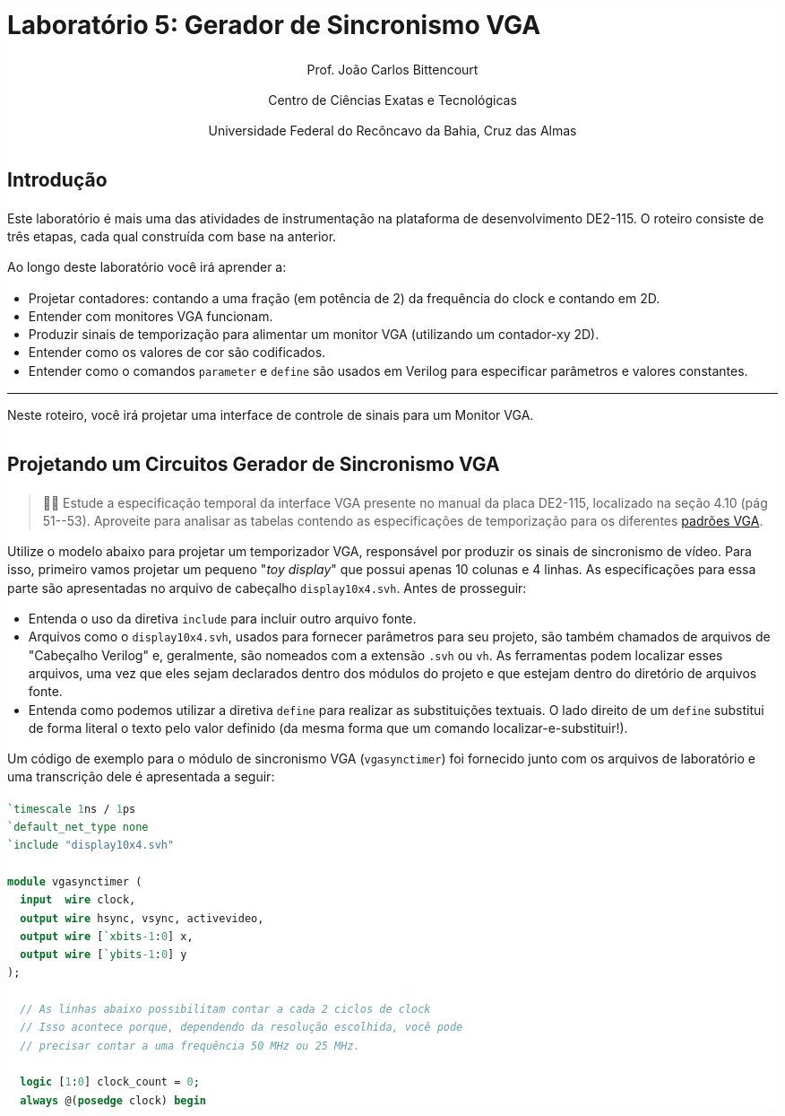 # Laboratório 5: Gerador de Sincronismo VGA

<p align="center">Prof. João Carlos Bittencourt</p>
<p align="center">Centro de Ciências Exatas e Tecnológicas</p>
<p align="center">Universidade Federal do Recôncavo da Bahia, Cruz das Almas</p>

## Introdução

Este laboratório é mais uma das atividades de instrumentação na plataforma de desenvolvimento DE2-115. O roteiro consiste de três etapas, cada qual construída com base na anterior.

Ao longo deste laboratório você irá aprender a:

- Projetar contadores: contando a uma fração (em potência de 2) da frequência do clock e contando em 2D.
- Entender com monitores VGA funcionam.
- Produzir sinais de temporização para alimentar um monitor VGA (utilizando um contador-xy 2D).
- Entender como os valores de cor são codificados.
- Entender como o comandos `parameter` e `define` são usados em Verilog para especificar parâmetros e valores constantes.

---

Neste roteiro, você irá projetar uma interface de controle de sinais para um Monitor VGA.

## Projetando um Circuitos Gerador de Sincronismo VGA

> 🙇‍♂️ Estude a especificação temporal da interface VGA presente no manual da placa DE2-115, localizado na seção 4.10 (pág 51--53). Aproveite para analisar as tabelas contendo as especificações de temporização para os diferentes [padrões VGA](http://tinyvga.com/vga-timing).

Utilize o modelo abaixo para projetar um temporizador VGA, responsável por produzir os sinais de sincronismo de vídeo. Para isso, primeiro vamos projetar um pequeno "_toy display_" que possui apenas 10 colunas e 4 linhas. As especificações para essa parte são apresentadas no arquivo de cabeçalho `display10x4.svh`. Antes de prosseguir:

- Entenda o uso da diretiva `include` para incluir outro arquivo fonte.
- Arquivos como o `display10x4.svh`, usados para fornecer parâmetros para seu projeto, são também chamados de arquivos de "Cabeçalho Verilog" e, geralmente, são nomeados com a extensão `.svh` ou `vh`. As ferramentas podem localizar esses arquivos, uma vez que eles sejam declarados dentro dos módulos do projeto e que estejam dentro do diretório de arquivos fonte.
- Entenda como podemos utilizar a diretiva `define` para realizar as substituições textuais. O lado direito de um `define` substitui de forma literal o texto pelo valor definido (da mesma forma que um comando localizar-e-substituir!).

Um código de exemplo para o módulo de sincronismo VGA (`vgasynctimer`) foi fornecido junto com os arquivos de laboratório e uma transcrição dele é apresentada a seguir:

```systemverilog
`timescale 1ns / 1ps
`default_net_type none
`include "display10x4.svh"

module vgasynctimer (
  input  wire clock,
  output wire hsync, vsync, activevideo,
  output wire [`xbits-1:0] x,
  output wire [`ybits-1:0] y
);

  // As linhas abaixo possibilitam contar a cada 2 ciclos de clock
  // Isso acontece porque, dependendo da resolução escolhida, você pode
  // precisar contar a uma frequência 50 MHz ou 25 MHz.

  logic [1:0] clock_count = 0;
  always @(posedge clock) begin
```